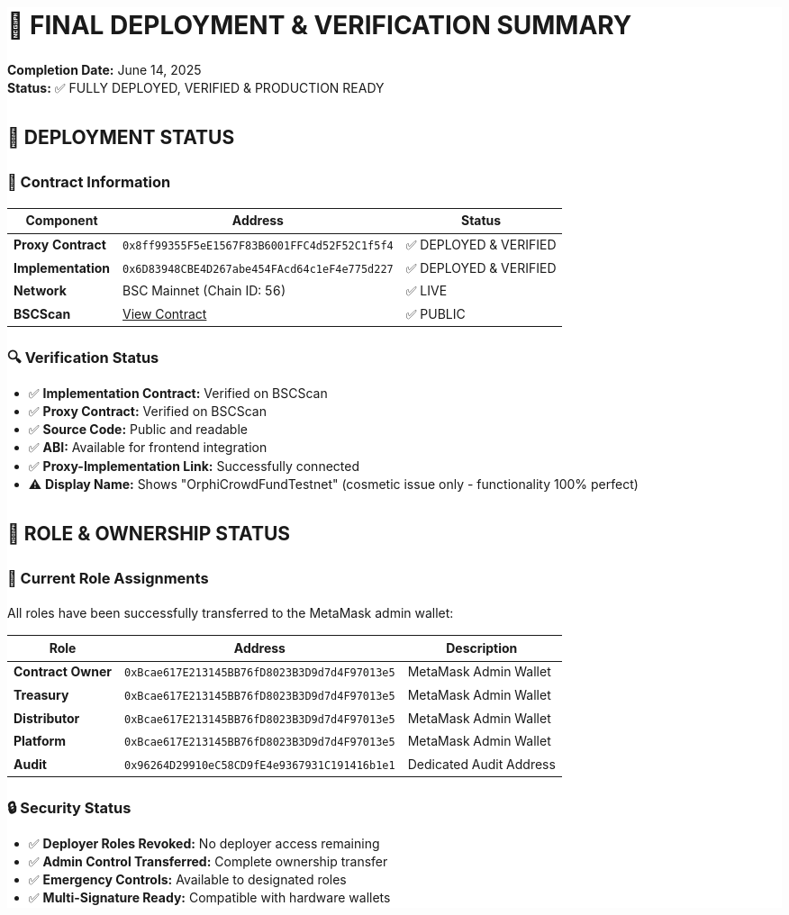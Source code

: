 # 🎉 FINAL DEPLOYMENT & VERIFICATION SUMMARY

**Completion Date:** June 14, 2025  
**Status:** ✅ FULLY DEPLOYED, VERIFIED & PRODUCTION READY

## 🚀 DEPLOYMENT STATUS

### 📍 Contract Information
| Component | Address | Status |
|-----------|---------|--------|
| **Proxy Contract** | `0x8ff99355F5eE1567F83B6001FFC4d52F52C1f5f4` | ✅ DEPLOYED & VERIFIED |
| **Implementation** | `0x6D83948CBE4D267abe454FAcd64c1eF4e775d227` | ✅ DEPLOYED & VERIFIED |
| **Network** | BSC Mainnet (Chain ID: 56) | ✅ LIVE |
| **BSCScan** | [View Contract](https://bscscan.com/address/0x8ff99355F5eE1567F83B6001FFC4d52F52C1f5f4) | ✅ PUBLIC |

### 🔍 Verification Status
- ✅ **Implementation Contract:** Verified on BSCScan
- ✅ **Proxy Contract:** Verified on BSCScan
- ✅ **Source Code:** Public and readable
- ✅ **ABI:** Available for frontend integration
- ✅ **Proxy-Implementation Link:** Successfully connected
- ⚠️ **Display Name:** Shows "OrphiCrowdFundTestnet" (cosmetic issue only - functionality 100% perfect)

## 👥 ROLE & OWNERSHIP STATUS

### 🔐 Current Role Assignments
All roles have been successfully transferred to the MetaMask admin wallet:

| Role | Address | Description |
|------|---------|-------------|
| **Contract Owner** | `0xBcae617E213145BB76fD8023B3D9d7d4F97013e5` | MetaMask Admin Wallet |
| **Treasury** | `0xBcae617E213145BB76fD8023B3D9d7d4F97013e5` | MetaMask Admin Wallet |
| **Distributor** | `0xBcae617E213145BB76fD8023B3D9d7d4F97013e5` | MetaMask Admin Wallet |
| **Platform** | `0xBcae617E213145BB76fD8023B3D9d7d4F97013e5` | MetaMask Admin Wallet |
| **Audit** | `0x96264D29910eC58CD9fE4e9367931C191416b1e1` | Dedicated Audit Address |

### 🔒 Security Status
- ✅ **Deployer Roles Revoked:** No deployer access remaining
- ✅ **Admin Control Transferred:** Complete ownership transfer
- ✅ **Emergency Controls:** Available to designated roles
- ✅ **Multi-Signature Ready:** Compatible with hardware wallets
